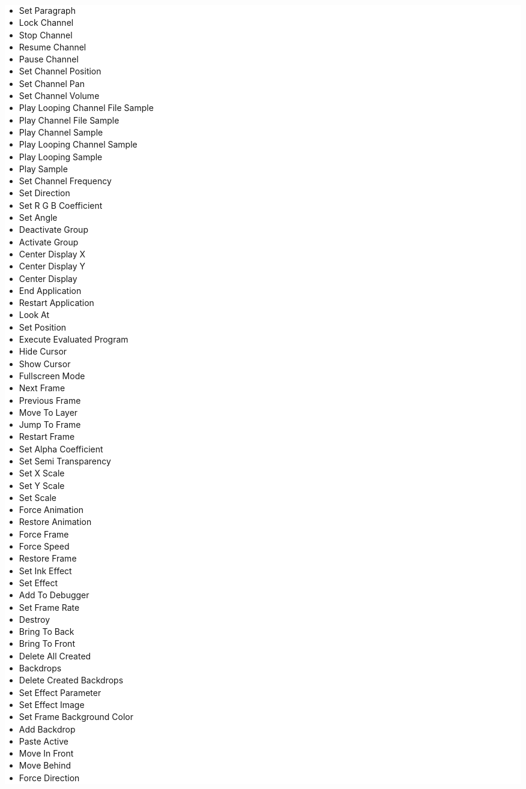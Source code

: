 - Set Paragraph
- Lock Channel
- Stop Channel
- Resume Channel
- Pause Channel
- Set Channel Position
- Set Channel Pan
- Set Channel Volume
- Play Looping Channel File Sample
- Play Channel File Sample
- Play Channel Sample
- Play Looping Channel Sample
- Play Looping Sample
- Play Sample
- Set Channel Frequency
- Set Direction
- Set R G B Coefficient
- Set Angle
- Deactivate Group
- Activate Group
- Center Display X
- Center Display Y
- Center Display
- End Application
- Restart Application
- Look At
- Set Position
- Execute Evaluated Program
- Hide Cursor
- Show Cursor
- Fullscreen Mode
- Next Frame
- Previous Frame
- Move To Layer
- Jump To Frame
- Restart Frame
- Set Alpha Coefficient
- Set Semi Transparency
- Set X Scale
- Set Y Scale
- Set Scale
- Force Animation
- Restore Animation
- Force Frame
- Force Speed
- Restore Frame
- Set Ink Effect
- Set Effect
- Add To Debugger
- Set Frame Rate
- Destroy
- Bring To Back
- Bring To Front
- Delete All Created
- Backdrops
- Delete Created Backdrops
- Set Effect Parameter
- Set Effect Image
- Set Frame Background Color
- Add Backdrop
- Paste Active
- Move In Front
- Move Behind
- Force Direction